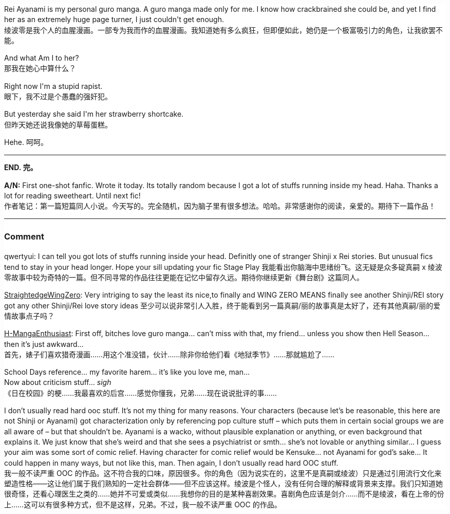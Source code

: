 Rei Ayanami is my personal guro manga. A guro manga made only for me. I know how crackbrained she could be, and yet I find her as an extremely huge page turner, I just couldn't get enough.  
绫波零是我个人的血腥漫画。一部专为我而作的血腥漫画。我知道她有多么疯狂，但即便如此，她仍是一个极富吸引力的角色，让我欲罢不能。

And what Am I to her?  
那我在她心中算什么？

Right now I'm a stupid rapist.  
眼下，我不过是个愚蠢的强奸犯。

But yesterday she said I'm her strawberry shortcake.  
但昨天她还说我像她的草莓蛋糕。

Hehe. 呵呵。

---

**END. 完。**

**A/N:** First one-shot fanfic. Wrote it today. Its totally random because I got a lot of stuffs running inside my head. Haha. Thanks a lot for reading sweetheart. Until next fic!  
作者笔记：第一篇短篇同人小说。今天写的。完全随机，因为脑子里有很多想法。哈哈。非常感谢你的阅读，亲爱的。期待下一篇作品！

---
### Comment
qwertyui: I can tell you got lots of stuffs running inside your head. Definitly one of stranger Shinji x Rei stories. But unusual fics tend to stay in your head longer.  Hope your sill updating your fic Stage Play
我能看出你脑海中思绪纷飞。这无疑是众多碇真嗣 x 绫波零故事中较为奇特的一篇。但不同寻常的作品往往更能在记忆中留存久远。期待你继续更新《舞台剧》这篇同人。

[StraightedgeWingZero](https://www.fanfiction.net/u/1488919/StraightedgeWingZero): Very intriging to say the least its nice,to finally and WING ZERO MEANS finally see another Shinji/REI story got any other Shinji/Rei love story ideas
至少可以说非常引人入胜，终于能看到另一篇真嗣/丽的故事真是太好了，还有其他真嗣/丽的爱情故事点子吗？

[H-MangaEnthusiast](https://www.fanfiction.net/u/4404184/H-MangaEnthusiast):
First off, bitches love guro manga… can’t miss with that, my friend… unless you show then Hell Season… then it’s just awkward…  
首先，婊子们喜欢猎奇漫画……用这个准没错，伙计……除非你给他们看《地狱季节》……那就尴尬了……

School Days reference… my favorite harem… it’s like you love me, man…  
Now about criticism stuff…  *sigh*  
《日在校园》的梗……我最喜欢的后宫……感觉你懂我，兄弟……现在说说批评的事……

I don’t usually read hard ooc stuff. It’s not my thing for many reasons. Your characters (because let’s be reasonable, this here are not Shinji or Ayanami) got characterization only by referencing pop culture stuff – which puts them in certain social groups we are all aware of – but that shouldn’t be. Ayanami is a wacko, without plausible explanation or anything, or even background that explains it. We just know that she’s weird and that she sees a psychiatrist or smth… she’s not lovable or anything similar… I guess your aim was some sort of comic relief. Having character for comic relief would be Kensuke… not Ayanami for god’s sake… It could happen in many ways, but not like this, man. Then again, I don’t usually read hard OOC stuff.  
我一般不读严重 OOC 的作品。这不符合我的口味，原因很多。你的角色（因为说实在的，这里不是真嗣或绫波）只是通过引用流行文化来塑造性格——这让他们属于我们熟知的一定社会群体——但不应该这样。绫波是个怪人，没有任何合理的解释或背景来支撑。我们只知道她很奇怪，还看心理医生之类的……她并不可爱或类似……我想你的目的是某种喜剧效果。喜剧角色应该是剑介……而不是绫波，看在上帝的份上……这可以有很多种方式，但不是这样，兄弟。不过，我一般不读严重 OOC 的作品。
  